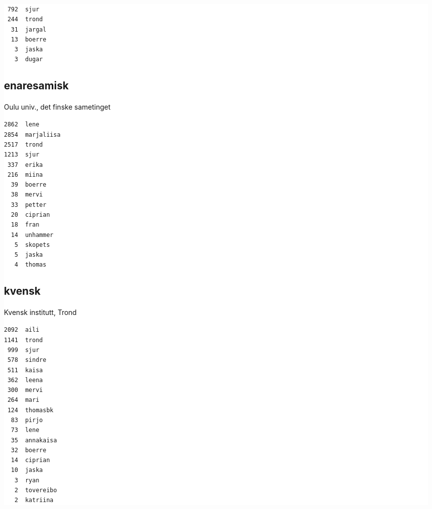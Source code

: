```
 792  sjur 
 244  trond 
  31  jargal 
  13  boerre 
   3  jaska 
   3  dugar 
```

## enaresamisk

Oulu univ., det finske sametinget

```
2862  lene 
2854  marjaliisa 
2517  trond 
1213  sjur 
 337  erika 
 216  miina 
  39  boerre 
  38  mervi 
  33  petter 
  20  ciprian 
  18  fran 
  14  unhammer 
   5  skopets 
   5  jaska 
   4  thomas 
```

## kvensk

Kvensk institutt, Trond

```
2092  aili 
1141  trond 
 999  sjur 
 578  sindre 
 511  kaisa 
 362  leena 
 300  mervi 
 264  mari 
 124  thomasbk 
  83  pirjo 
  73  lene 
  35  annakaisa 
  32  boerre 
  14  ciprian 
  10  jaska 
   3  ryan 
   2  tovereibo 
   2  katriina
```
